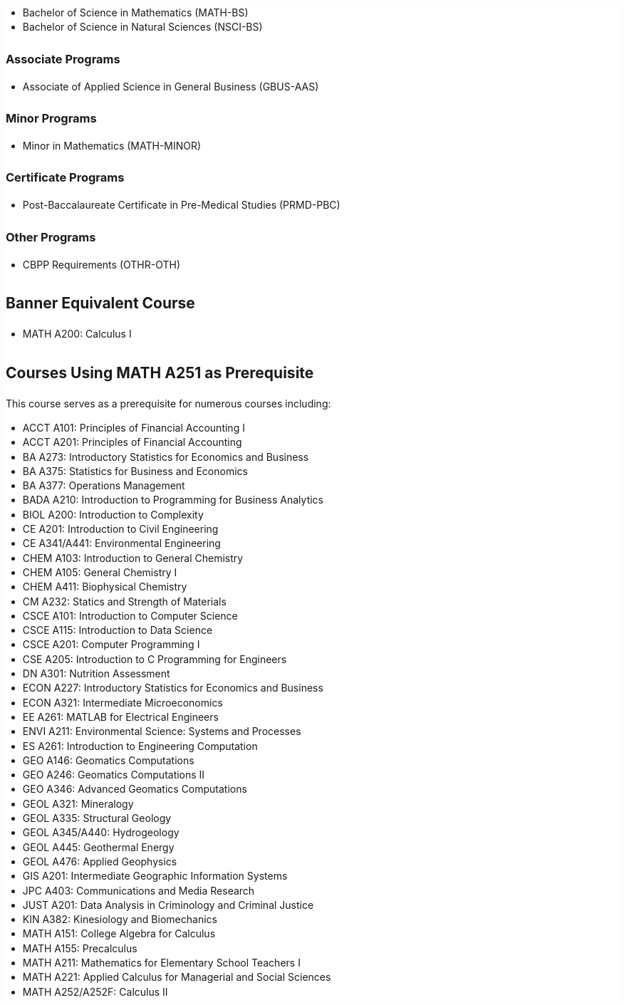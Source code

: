 - Bachelor of Science in Mathematics (MATH-BS)
- Bachelor of Science in Natural Sciences (NSCI-BS)

### Associate Programs
- Associate of Applied Science in General Business (GBUS-AAS)

### Minor Programs
- Minor in Mathematics (MATH-MINOR)

### Certificate Programs
- Post-Baccalaureate Certificate in Pre-Medical Studies (PRMD-PBC)

### Other Programs
- CBPP Requirements (OTHR-OTH)

## Banner Equivalent Course

- MATH A200: Calculus I

## Courses Using MATH A251 as Prerequisite

This course serves as a prerequisite for numerous courses including:
- ACCT A101: Principles of Financial Accounting I
- ACCT A201: Principles of Financial Accounting
- BA A273: Introductory Statistics for Economics and Business
- BA A375: Statistics for Business and Economics
- BA A377: Operations Management
- BADA A210: Introduction to Programming for Business Analytics
- BIOL A200: Introduction to Complexity
- CE A201: Introduction to Civil Engineering
- CE A341/A441: Environmental Engineering
- CHEM A103: Introduction to General Chemistry
- CHEM A105: General Chemistry I
- CHEM A411: Biophysical Chemistry
- CM A232: Statics and Strength of Materials
- CSCE A101: Introduction to Computer Science
- CSCE A115: Introduction to Data Science
- CSCE A201: Computer Programming I
- CSE A205: Introduction to C Programming for Engineers
- DN A301: Nutrition Assessment
- ECON A227: Introductory Statistics for Economics and Business
- ECON A321: Intermediate Microeconomics
- EE A261: MATLAB for Electrical Engineers
- ENVI A211: Environmental Science: Systems and Processes
- ES A261: Introduction to Engineering Computation
- GEO A146: Geomatics Computations
- GEO A246: Geomatics Computations II
- GEO A346: Advanced Geomatics Computations
- GEOL A321: Mineralogy
- GEOL A335: Structural Geology
- GEOL A345/A440: Hydrogeology
- GEOL A445: Geothermal Energy
- GEOL A476: Applied Geophysics
- GIS A201: Intermediate Geographic Information Systems
- JPC A403: Communications and Media Research
- JUST A201: Data Analysis in Criminology and Criminal Justice
- KIN A382: Kinesiology and Biomechanics
- MATH A151: College Algebra for Calculus
- MATH A155: Precalculus
- MATH A211: Mathematics for Elementary School Teachers I
- MATH A221: Applied Calculus for Managerial and Social Sciences
- MATH A252/A252F: Calculus II